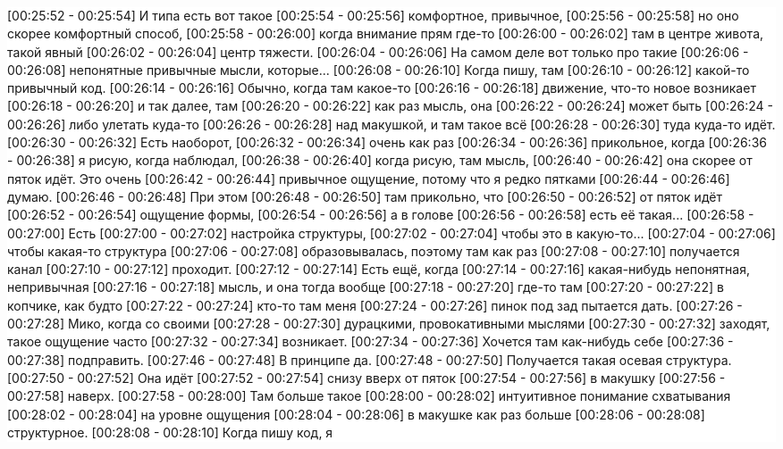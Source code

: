[00:25:52 - 00:25:54]  И типа есть вот такое
[00:25:54 - 00:25:56]  комфортное, привычное,
[00:25:56 - 00:25:58]  но оно скорее комфортный способ,
[00:25:58 - 00:26:00]  когда внимание прям где-то
[00:26:00 - 00:26:02]  там в центре живота, такой явный
[00:26:02 - 00:26:04]  центр тяжести.
[00:26:04 - 00:26:06]  На самом деле вот только про такие
[00:26:06 - 00:26:08]  непонятные привычные мысли, которые...
[00:26:08 - 00:26:10]  Когда пишу, там
[00:26:10 - 00:26:12]  какой-то привычный код.
[00:26:14 - 00:26:16]  Обычно, когда там какое-то
[00:26:16 - 00:26:18]  движение, что-то новое возникает
[00:26:18 - 00:26:20]  и так далее, там
[00:26:20 - 00:26:22]  как раз мысль, она
[00:26:22 - 00:26:24]  может быть
[00:26:24 - 00:26:26]  либо улетать куда-то
[00:26:26 - 00:26:28]  над макушкой, и там такое всё
[00:26:28 - 00:26:30]  туда куда-то идёт.
[00:26:30 - 00:26:32]  Есть наоборот,
[00:26:32 - 00:26:34]  очень как раз
[00:26:34 - 00:26:36]  прикольное, когда
[00:26:36 - 00:26:38]  я рисую, когда наблюдал,
[00:26:38 - 00:26:40]  когда рисую, там мысль,
[00:26:40 - 00:26:42]  она скорее от пяток идёт. Это очень
[00:26:42 - 00:26:44]  привычное ощущение, потому что я редко пятками
[00:26:44 - 00:26:46]  думаю.
[00:26:46 - 00:26:48]  При этом
[00:26:48 - 00:26:50]  там прикольно, что
[00:26:50 - 00:26:52]  от пяток идёт
[00:26:52 - 00:26:54]  ощущение формы,
[00:26:54 - 00:26:56]  а в голове
[00:26:56 - 00:26:58]  есть её такая...
[00:26:58 - 00:27:00]  Есть
[00:27:00 - 00:27:02]  настройка структуры,
[00:27:02 - 00:27:04]  чтобы это в какую-то...
[00:27:04 - 00:27:06]  чтобы какая-то структура
[00:27:06 - 00:27:08]  образовывалась, поэтому там как раз
[00:27:08 - 00:27:10]  получается канал
[00:27:10 - 00:27:12]  проходит.
[00:27:12 - 00:27:14]  Есть ещё, когда
[00:27:14 - 00:27:16]  какая-нибудь непонятная, непривычная
[00:27:16 - 00:27:18]  мысль, и она тогда вообще
[00:27:18 - 00:27:20]  где-то там
[00:27:20 - 00:27:22]  в копчике, как будто
[00:27:22 - 00:27:24]  кто-то там меня
[00:27:24 - 00:27:26]  пинок под зад пытается дать.
[00:27:26 - 00:27:28]  Мико, когда со своими
[00:27:28 - 00:27:30]  дурацкими, провокативными мыслями
[00:27:30 - 00:27:32]  заходят, такое ощущение часто
[00:27:32 - 00:27:34]  возникает.
[00:27:34 - 00:27:36]  Хочется там как-нибудь себе
[00:27:36 - 00:27:38]  подправить.
[00:27:46 - 00:27:48]  В принципе да.
[00:27:48 - 00:27:50]  Получается такая осевая структура.
[00:27:50 - 00:27:52]  Она идёт
[00:27:52 - 00:27:54]  снизу вверх от пяток
[00:27:54 - 00:27:56]  в макушку
[00:27:56 - 00:27:58]  наверх.
[00:27:58 - 00:28:00]  Там больше такое
[00:28:00 - 00:28:02]  интуитивное понимание схватывания
[00:28:02 - 00:28:04]  на уровне ощущения
[00:28:04 - 00:28:06]  в макушке как раз больше
[00:28:06 - 00:28:08]  структурное.
[00:28:08 - 00:28:10]  Когда пишу код, я